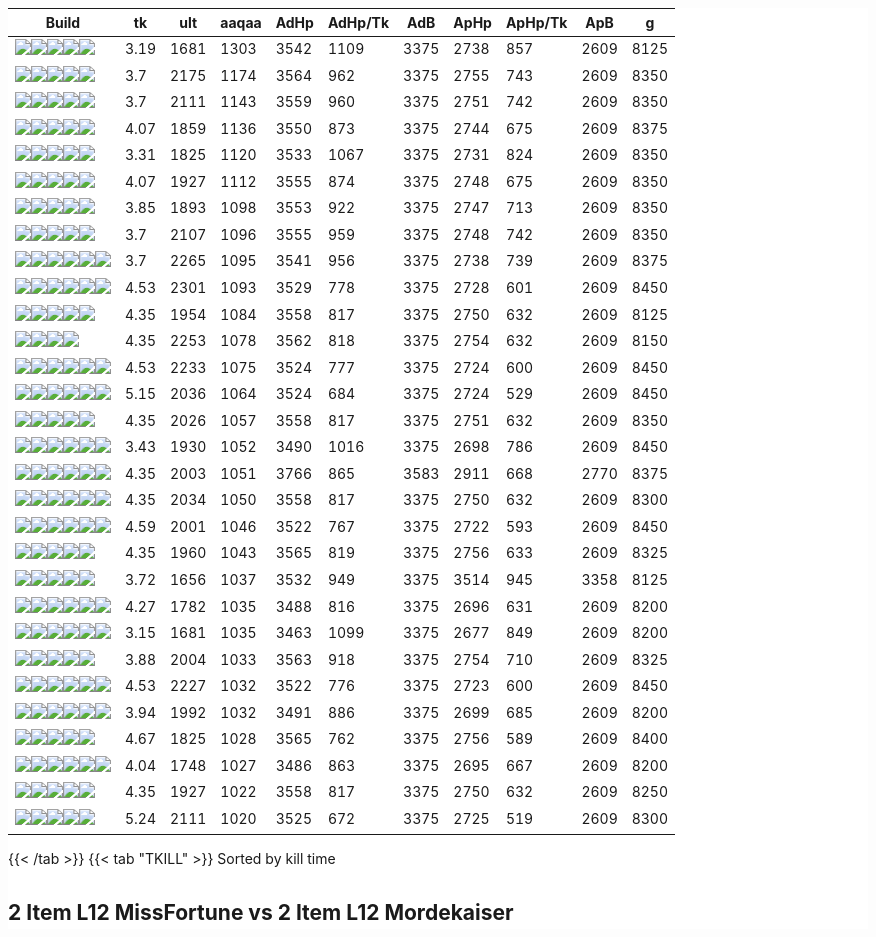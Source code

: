 



 Build |tk|ult|aaqaa|AdHp|AdHp/Tk|AdB|ApHp|ApHp/Tk|ApB|g
-|-|-|-|-|-|-|-|-|-|-
![](/item/3153.png)![](/item/3124.png)![](/item/1001.png)![](/item/1055.png)![](/item/1037.png)|3.19|1681|1303|3542|1109|3375|2738|857|2609|8125
![](/item/3153.png)![](/item/3036.png)![](/item/1001.png)![](/item/1055.png)![](/item/1038.png)|3.7|2175|1174|3564|962|3375|2755|743|2609|8350
![](/item/3153.png)![](/item/3033.png)![](/item/1001.png)![](/item/1055.png)![](/item/1038.png)|3.7|2111|1143|3559|960|3375|2751|742|2609|8350
![](/item/3153.png)![](/item/6671.png)![](/item/1055.png)![](/item/1037.png)![](/item/1036.png)|4.07|1859|1136|3550|873|3375|2744|675|2609|8375
![](/item/3153.png)![](/item/6672.png)![](/item/1001.png)![](/item/1055.png)![](/item/1038.png)|3.31|1825|1120|3533|1067|3375|2731|824|2609|8350
![](/item/3153.png)![](/item/3095.png)![](/item/1001.png)![](/item/1055.png)![](/item/1038.png)|4.07|1927|1112|3555|874|3375|2748|675|2609|8350
![](/item/3153.png)![](/item/3087.png)![](/item/1001.png)![](/item/1055.png)![](/item/1038.png)|3.85|1893|1098|3553|922|3375|2747|713|2609|8350
![](/item/3153.png)![](/item/6676.png)![](/item/1001.png)![](/item/1055.png)![](/item/1038.png)|3.7|2107|1096|3555|959|3375|2748|742|2609|8350
![](/item/3153.png)![](/item/6691.png)![](/item/1001.png)![](/item/1055.png)![](/item/1037.png)![](/item/1036.png)|3.7|2265|1095|3541|956|3375|2738|739|2609|8375
![](/item/6671.png)![](/item/3036.png)![](/item/1053.png)![](/item/1055.png)![](/item/1036.png)![](/item/1036.png)|4.53|2301|1093|3529|778|3375|2728|601|2609|8450
![](/item/3153.png)![](/item/6694.png)![](/item/1001.png)![](/item/1055.png)![](/item/1037.png)|4.35|1954|1084|3558|817|3375|2750|632|2609|8125
![](/item/3153.png)![](/item/3142.png)![](/item/1055.png)![](/item/1038.png)|4.35|2253|1078|3562|818|3375|2754|632|2609|8150
![](/item/6671.png)![](/item/3033.png)![](/item/1053.png)![](/item/1055.png)![](/item/1036.png)![](/item/1036.png)|4.53|2233|1075|3524|777|3375|2724|600|2609|8450
![](/item/3095.png)![](/item/6671.png)![](/item/1053.png)![](/item/1055.png)![](/item/1036.png)![](/item/1036.png)|5.15|2036|1064|3524|684|3375|2724|529|2609|8450
![](/item/3153.png)![](/item/6696.png)![](/item/1001.png)![](/item/1055.png)![](/item/1038.png)|4.35|2026|1057|3558|817|3375|2751|632|2609|8350
![](/item/6671.png)![](/item/6672.png)![](/item/1053.png)![](/item/1055.png)![](/item/1036.png)![](/item/1036.png)|3.43|1930|1052|3490|1016|3375|2698|786|2609|8450
![](/item/3153.png)![](/item/6692.png)![](/item/1001.png)![](/item/1055.png)![](/item/1037.png)![](/item/1036.png)|4.35|2003|1051|3766|865|3583|2911|668|2770|8375
![](/item/3153.png)![](/item/6695.png)![](/item/1001.png)![](/item/1055.png)![](/item/1038.png)![](/item/1036.png)|4.35|2034|1050|3558|817|3375|2750|632|2609|8300
![](/item/3087.png)![](/item/6671.png)![](/item/1053.png)![](/item/1055.png)![](/item/1036.png)![](/item/1036.png)|4.59|2001|1046|3522|767|3375|2722|593|2609|8450
![](/item/3153.png)![](/item/3031.png)![](/item/1001.png)![](/item/1055.png)![](/item/1037.png)|4.35|1960|1043|3565|819|3375|2756|633|2609|8325
![](/item/3153.png)![](/item/3091.png)![](/item/1001.png)![](/item/1055.png)![](/item/1037.png)|3.72|1656|1037|3532|949|3375|3514|945|3358|8125
![](/item/3095.png)![](/item/3124.png)![](/item/1001.png)![](/item/1053.png)![](/item/1055.png)![](/item/1036.png)|4.27|1782|1035|3488|816|3375|2696|631|2609|8200
![](/item/6672.png)![](/item/3124.png)![](/item/1001.png)![](/item/1053.png)![](/item/1055.png)![](/item/1036.png)|3.15|1681|1035|3463|1099|3375|2677|849|2609|8200
![](/item/3153.png)![](/item/6675.png)![](/item/1001.png)![](/item/1055.png)![](/item/1037.png)|3.88|2004|1033|3563|918|3375|2754|710|2609|8325
![](/item/6671.png)![](/item/6676.png)![](/item/1053.png)![](/item/1055.png)![](/item/1036.png)![](/item/1036.png)|4.53|2227|1032|3522|776|3375|2723|600|2609|8450
![](/item/3124.png)![](/item/3036.png)![](/item/1001.png)![](/item/1053.png)![](/item/1055.png)![](/item/1036.png)|3.94|1992|1032|3491|886|3375|2699|685|2609|8200
![](/item/3153.png)![](/item/3094.png)![](/item/1055.png)![](/item/1038.png)![](/item/1036.png)|4.67|1825|1028|3565|762|3375|2756|589|2609|8400
![](/item/3087.png)![](/item/3124.png)![](/item/1001.png)![](/item/1053.png)![](/item/1055.png)![](/item/1036.png)|4.04|1748|1027|3486|863|3375|2695|667|2609|8200
![](/item/3153.png)![](/item/3508.png)![](/item/1001.png)![](/item/1055.png)![](/item/1038.png)|4.35|1927|1022|3558|817|3375|2750|632|2609|8250
![](/item/6671.png)![](/item/6694.png)![](/item/1053.png)![](/item/1055.png)![](/item/1036.png)|5.24|2111|1020|3525|672|3375|2725|519|2609|8300
{{< /tab >}}
{{< tab "TKILL" >}}
Sorted by kill time
## 2 Item L12 MissFortune vs 2 Item L12 Mordekaiser
